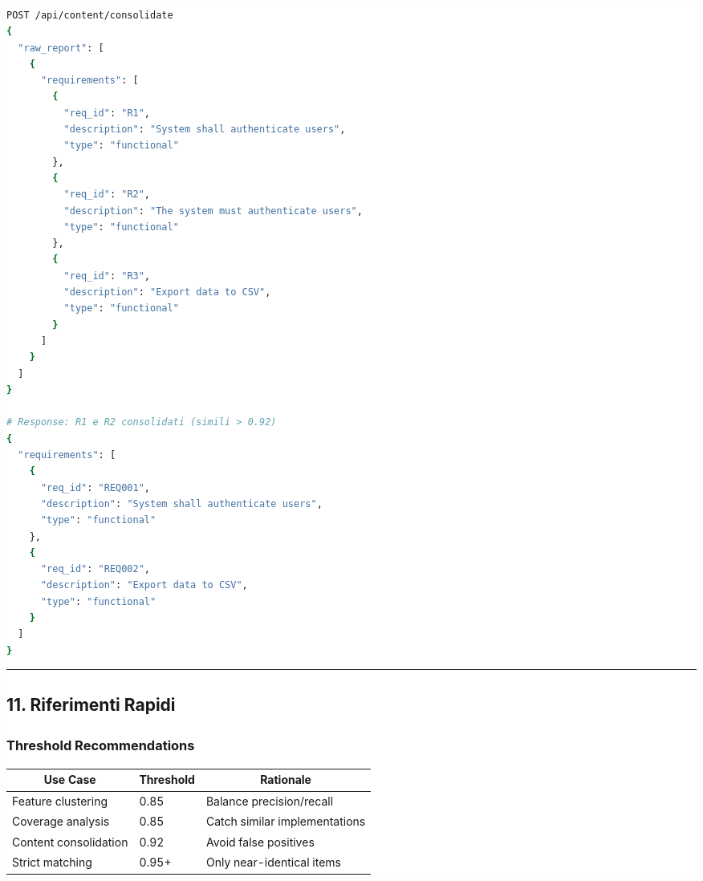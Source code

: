```bash
POST /api/content/consolidate
{
  "raw_report": [
    {
      "requirements": [
        {
          "req_id": "R1",
          "description": "System shall authenticate users",
          "type": "functional"
        },
        {
          "req_id": "R2",
          "description": "The system must authenticate users",
          "type": "functional"
        },
        {
          "req_id": "R3",
          "description": "Export data to CSV",
          "type": "functional"
        }
      ]
    }
  ]
}

# Response: R1 e R2 consolidati (simili > 0.92)
{
  "requirements": [
    {
      "req_id": "REQ001",
      "description": "System shall authenticate users",
      "type": "functional"
    },
    {
      "req_id": "REQ002",
      "description": "Export data to CSV",
      "type": "functional"
    }
  ]
}
```

---

## 11. Riferimenti Rapidi

### Threshold Recommendations
| Use Case | Threshold | Rationale |
|----------|-----------|-----------|
| Feature clustering | 0.85 | Balance precision/recall |
| Coverage analysis | 0.85 | Catch similar implementations |
| Content consolidation | 0.92 | Avoid false positives |
| Strict matching | 0.95+ | Only near-identical items |
